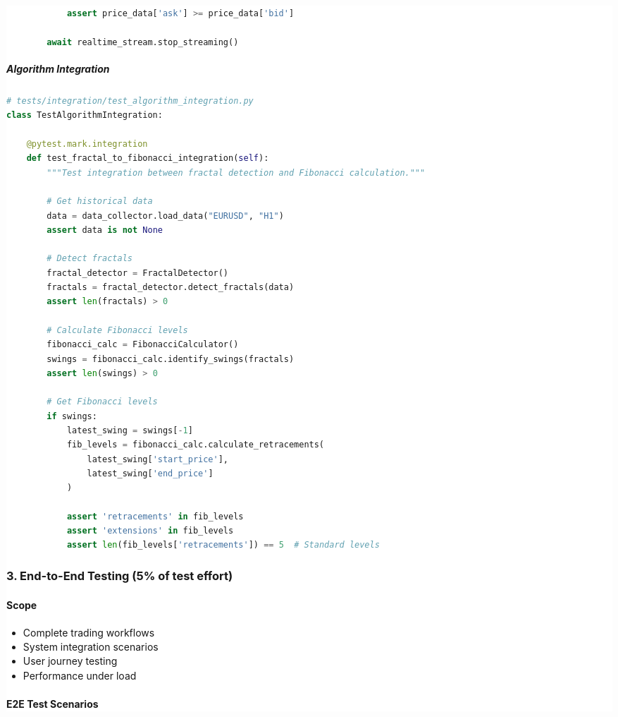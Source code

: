 ```python
            assert price_data['ask'] >= price_data['bid']
        
        await realtime_stream.stop_streaming()
```

##### Algorithm Integration
```python
# tests/integration/test_algorithm_integration.py
class TestAlgorithmIntegration:
    
    @pytest.mark.integration
    def test_fractal_to_fibonacci_integration(self):
        """Test integration between fractal detection and Fibonacci calculation."""
        
        # Get historical data
        data = data_collector.load_data("EURUSD", "H1")
        assert data is not None
        
        # Detect fractals
        fractal_detector = FractalDetector()
        fractals = fractal_detector.detect_fractals(data)
        assert len(fractals) > 0
        
        # Calculate Fibonacci levels
        fibonacci_calc = FibonacciCalculator()
        swings = fibonacci_calc.identify_swings(fractals)
        assert len(swings) > 0
        
        # Get Fibonacci levels
        if swings:
            latest_swing = swings[-1]
            fib_levels = fibonacci_calc.calculate_retracements(
                latest_swing['start_price'],
                latest_swing['end_price']
            )
            
            assert 'retracements' in fib_levels
            assert 'extensions' in fib_levels
            assert len(fib_levels['retracements']) == 5  # Standard levels
```

### 3. End-to-End Testing (5% of test effort)

#### Scope
- Complete trading workflows
- System integration scenarios
- User journey testing
- Performance under load

#### E2E Test Scenarios
